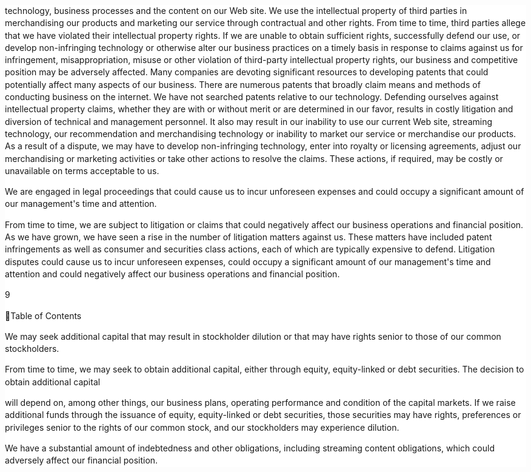 technology, business processes and the content on our Web site. We use the intellectual property of third parties in merchandising our products and marketing our
service through contractual and other rights. From time to time, third parties allege that we have violated their intellectual property rights. If we are unable to
obtain sufficient rights, successfully defend our use, or develop non-infringing technology or otherwise alter our business practices on a timely basis in response to
claims against us for infringement, misappropriation, misuse or other violation of third-party intellectual property rights, our business and competitive position may
be adversely affected. Many companies are devoting significant resources to developing patents that could potentially affect many aspects of our business. There
are numerous patents that broadly claim means and methods of conducting business on the internet. We have not searched patents relative to our technology.
Defending ourselves against intellectual property claims, whether they are with or without merit or are determined in our favor, results in costly litigation and
diversion of technical and management personnel. It also may result in our inability to use our current Web site, streaming technology, our recommendation and
merchandising technology or inability to market our service or merchandise our products. As a result of a dispute, we may have to develop non-infringing
technology, enter into royalty or licensing agreements, adjust our merchandising or marketing activities or take other actions to resolve the claims. These actions, if
required, may be costly or unavailable on terms acceptable to us.

We are engaged in legal proceedings that could cause us to incur unforeseen expenses and could occupy a significant amount of our management's time
and attention.

From time to time, we are subject to litigation or claims that could negatively affect our business operations and financial position. As we have grown, we
have seen a rise in the number of litigation matters against us. These matters have included patent infringements as well as consumer and securities class actions,
each of which are typically expensive to defend. Litigation disputes could cause us to incur unforeseen expenses, could occupy a significant amount of our
management's time and attention and could negatively affect our business operations and financial position.

9

Table of Contents

We may seek additional capital that may result in stockholder dilution or that may have rights senior to those of our common stockholders.

From time to time, we may seek to obtain additional capital, either through equity, equity-linked or debt securities. The decision to obtain additional capital

will depend on, among other things, our business plans, operating performance and condition of the capital markets. If we raise additional funds through the
issuance of equity, equity-linked or debt securities, those securities may have rights, preferences or privileges senior to the rights of our common stock, and our
stockholders may experience dilution.

We have a substantial amount of indebtedness and other obligations, including streaming content obligations, which could adversely affect our financial
position.
